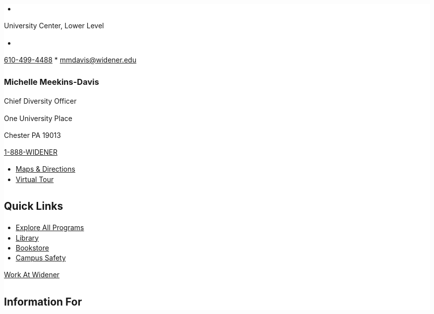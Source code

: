 * 
University Center, Lower Level


* 
[610-499-4488](tel:610-499-4488)
* 
[mmdavis@widener.edu](mailto:mmdavis@widener.edu)







### Michelle Meekins-Davis



 Chief Diversity Officer
 
















One University Place


Chester PA 19013


[1-888-WIDENER](tel:1-888-WIDENER)



* [Maps & Directions](https://www.widener.edu/about/maps-directions)
* [Virtual Tour](https://www.widener.edu/admissions-aid/visit-us#tour)







Quick Links
-----------


* [Explore All Programs](https://www.widener.edu/academics/explore-programs)
* [Library](https://www.widener.edu/about/campus-community-resources/wolfgram-memorial-library)
* [Bookstore](https://www.bkstr.com/widenerestore/home)
* [Campus Safety](https://www.widener.edu/student-experience/student-success-support/safety)


[Work At Widener](https://www.widener.edu/employment)


Information For
---------------
